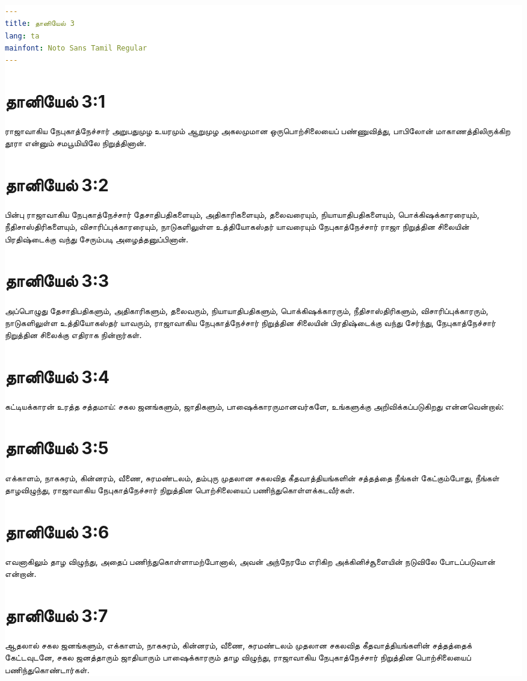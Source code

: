 ```yaml
---
title: தானியேல் 3
lang: ta
mainfont: Noto Sans Tamil Regular
---
```


# தானியேல் 3:1

ராஜாவாகிய நேபுகாத்நேச்சார் அறுபதுமுழ உயரமும் ஆறுமுழ அகலமுமான ஒருபொற்சிலையைப் பண்ணுவித்து, பாபிலோன் மாகாணத்திலிருக்கிற தூரா என்னும் சமபூமியிலே நிறுத்தினான்.

# தானியேல் 3:2

பின்பு ராஜாவாகிய நேபுகாத்நேச்சார் தேசாதிபதிகளையும், அதிகாரிகளையும், தலைவரையும், நியாயாதிபதிகளையும், பொக்கிஷக்காரரையும், நீதிசாஸ்திரிகளையும், விசாரிப்புக்காரரையும், நாடுகளிலுள்ள உத்தியோகஸ்தர் யாவரையும் நேபுகாத்நேச்சார் ராஜா நிறுத்தின சிலையின் பிரதிஷ்டைக்கு வந்து சேரும்படி அழைத்தனுப்பினான்.

# தானியேல் 3:3

அப்பொழுது தேசாதிபதிகளும், அதிகாரிகளும், தலைவரும், நியாயாதிபதிகளும், பொக்கிஷக்காரரும், நீதிசாஸ்திரிகளும், விசாரிப்புக்காரரும், நாடுகளிலுள்ள உத்தியோகஸ்தர் யாவரும், ராஜாவாகிய நேபுகாத்நேச்சார் நிறுத்தின சிலையின் பிரதிஷ்டைக்கு வந்து சேர்ந்து, நேபுகாத்நேச்சார் நிறுத்தின சிலைக்கு எதிராக நின்றார்கள்.

# தானியேல் 3:4

கட்டியக்காரன் உரத்த சத்தமாய்: சகல ஜனங்களும், ஜாதிகளும், பாஷைக்காரருமானவர்களே, உங்களுக்கு அறிவிக்கப்படுகிறது என்னவென்றால்:

# தானியேல் 3:5

எக்காளம், நாகசுரம், கின்னரம், வீணை, சுரமண்டலம், தம்புரு முதலான சகலவித கீதவாத்தியங்களின் சத்தத்தை நீங்கள் கேட்கும்போது, நீங்கள் தாழவிழுந்து, ராஜாவாகிய நேபுகாத்நேச்சார் நிறுத்தின பொற்சிலையைப் பணிந்துகொள்ளக்கடவீர்கள்.

# தானியேல் 3:6

எவனாகிலும் தாழ விழுந்து, அதைப் பணிந்துகொள்ளாமற்போனால், அவன் அந்நேரமே எரிகிற அக்கினிச்சூளையின் நடுவிலே போடப்படுவான் என்றான்.

# தானியேல் 3:7

ஆதலால் சகல ஜனங்களும், எக்காளம், நாகசுரம், கின்னரம், வீணை, சுரமண்டலம் முதலான சகலவித கீதவாத்தியங்களின் சத்தத்தைக் கேட்டவுடனே, சகல ஜனத்தாரும் ஜாதியாரும் பாஷைக்காரரும் தாழ விழுந்து, ராஜாவாகிய நேபுகாத்நேச்சார் நிறுத்தின பொற்சிலையைப் பணிந்துகொண்டார்கள்.
